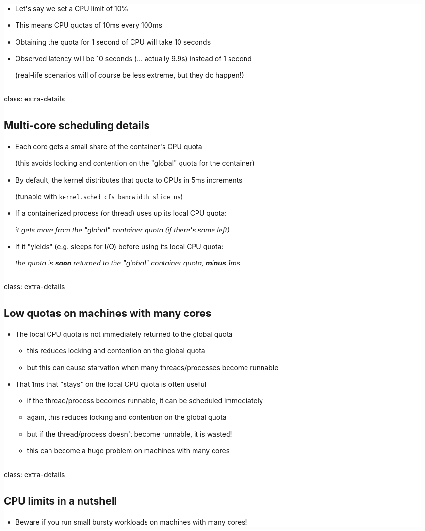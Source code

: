 - Let's say we set a CPU limit of 10%

- This means CPU quotas of 10ms every 100ms

- Obtaining the quota for 1 second of CPU will take 10 seconds

- Observed latency will be 10 seconds (... actually 9.9s) instead of 1 second

  (real-life scenarios will of course be less extreme, but they do happen!)

---

class: extra-details

## Multi-core scheduling details

- Each core gets a small share of the container's CPU quota

  (this avoids locking and contention on the "global" quota for the container)

- By default, the kernel distributes that quota to CPUs in 5ms increments

  (tunable with `kernel.sched_cfs_bandwidth_slice_us`)

- If a containerized process (or thread) uses up its local CPU quota:

  *it gets more from the "global" container quota (if there's some left)*

- If it "yields" (e.g. sleeps for I/O) before using its local CPU quota:

  *the quota is **soon** returned to the "global" container quota, **minus** 1ms*

---

class: extra-details

## Low quotas on machines with many cores

- The local CPU quota is not immediately returned to the global quota

  - this reduces locking and contention on the global quota

  - but this can cause starvation when many threads/processes become runnable

- That 1ms that "stays" on the local CPU quota is often useful

  - if the thread/process becomes runnable, it can be scheduled immediately

  - again, this reduces locking and contention on the global quota

  - but if the thread/process doesn't become runnable, it is wasted!

  - this can become a huge problem on machines with many cores

---

class: extra-details

## CPU limits in a nutshell

- Beware if you run small bursty workloads on machines with many cores!

